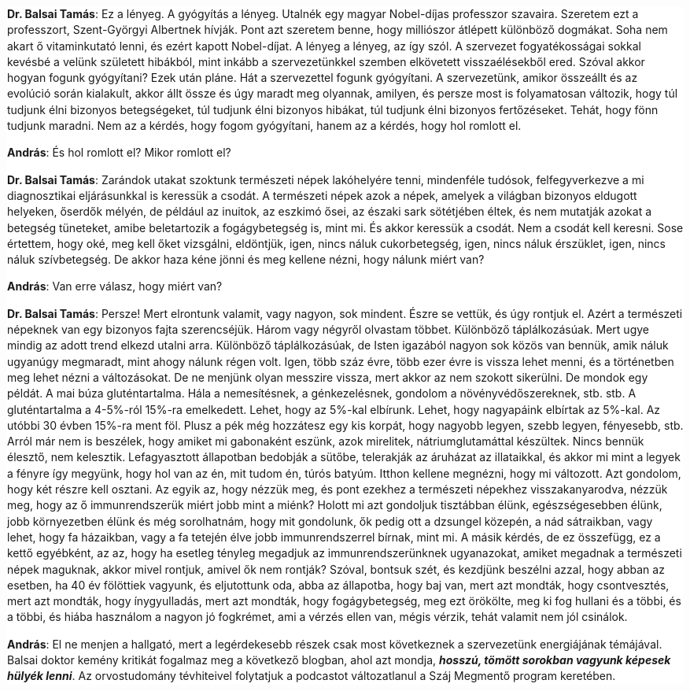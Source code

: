 **Dr. Balsai Tamás**: Ez a lényeg. A gyógyítás a lényeg. Utalnék egy magyar Nobel-díjas professzor szavaira. Szeretem ezt a professzort, Szent-Györgyi Albertnek hívják. Pont azt szeretem benne, hogy milliószor átlépett különböző dogmákat. Soha nem akart ő vitaminkutató lenni, és ezért kapott Nobel-díjat. A lényeg a lényeg, az így szól. A szervezet fogyatékosságai sokkal kevésbé a velünk született hibákból, mint inkább a szervezetünkkel szemben elkövetett visszaélésekből ered. Szóval akkor hogyan fogunk gyógyítani? Ezek után pláne. Hát a szervezettel fogunk gyógyítani. A szervezetünk, amikor összeállt és az evolúció során kialakult, akkor állt össze és úgy maradt meg olyannak, amilyen, és persze most is folyamatosan változik, hogy túl tudjunk élni bizonyos betegségeket, túl tudjunk élni bizonyos hibákat, túl tudjunk élni bizonyos fertőzéseket. Tehát, hogy fönn tudjunk maradni. Nem az a kérdés, hogy fogom gyógyítani, hanem az a kérdés, hogy hol romlott el. 

**András**: És hol romlott el? Mikor romlott el?

**Dr. Balsai Tamás**: Zarándok utakat szoktunk természeti népek lakóhelyére tenni, mindenféle tudósok, felfegyverkezve a mi diagnosztikai eljárásunkkal is keressük a csodát. A természeti népek azok a népek, amelyek a világban bizonyos eldugott helyeken, őserdők mélyén, de például az inuitok, az eszkimó ősei, az északi sark sötétjében éltek, és nem mutatják azokat a betegség tüneteket, amibe beletartozik a fogágybetegség is, mint mi. És akkor keressük a csodát. Nem a csodát kell keresni. Sose értettem, hogy oké, meg kell őket vizsgálni, eldöntjük, igen, nincs náluk cukorbetegség, igen, nincs náluk érszüklet, igen, nincs náluk szívbetegség. De akkor haza kéne jönni és meg kellene nézni, hogy nálunk miért van? 

**András**: Van erre válasz, hogy miért van? 

**Dr. Balsai Tamás**: Persze! Mert elrontunk valamit, vagy nagyon, sok mindent. Észre se vettük, és úgy rontjuk el. Azért a természeti népeknek van egy bizonyos fajta szerencséjük. Három vagy négyről olvastam többet. Különböző táplálkozásúak. Mert ugye mindig az adott trend elkezd utalni arra. Különböző táplálkozásúak, de Isten igazából nagyon sok közös van bennük, amik náluk ugyanúgy megmaradt, mint ahogy nálunk régen volt. Igen, több száz évre, több ezer évre is vissza lehet menni, és a történetben meg lehet nézni a változásokat. De ne menjünk olyan messzire vissza, mert akkor az nem szokott sikerülni. De mondok egy példát. A mai búza gluténtartalma. Hála a nemesítésnek, a génkezelésnek, gondolom a növényvédőszereknek, stb. stb. A gluténtartalma a 4-5%-ról 15%-ra emelkedett. Lehet, hogy az 5%-kal elbírunk. Lehet, hogy nagyapáink elbírtak az 5%-kal. Az utóbbi 30 évben 15%-ra ment föl. Plusz a pék még hozzátesz egy kis korpát, hogy nagyobb legyen, szebb legyen, fényesebb, stb. Arról már nem is beszélek, hogy amiket mi gabonaként eszünk, azok mirelitek, nátriumglutamáttal készültek. Nincs bennük élesztő, nem kelesztik. Lefagyasztott állapotban bedobják a sütőbe, telerakják az áruházat az illataikkal, és akkor mi mint a legyek a fényre így megyünk, hogy hol van az én, mit tudom én, túrós batyúm. Itthon kellene megnézni, hogy mi változott. Azt gondolom, hogy két részre kell osztani. Az egyik az, hogy nézzük meg, és pont ezekhez a természeti népekhez visszakanyarodva, nézzük meg, hogy az ő immunrendszerük miért jobb mint a miénk? Holott mi azt gondoljuk tisztábban élünk, egészségesebben élünk, jobb környezetben élünk és még sorolhatnám, hogy mit gondolunk, ők pedig ott a dzsungel közepén, a nád sátraikban, vagy lehet, hogy fa házaikban, vagy a fa tetején élve jobb immunrendszerrel bírnak, mint mi. A másik kérdés, de ez összefügg, ez a kettő egyébként, az az, hogy ha esetleg tényleg megadjuk az immunrendszerünknek ugyanazokat, amiket megadnak a természeti népek maguknak, akkor mivel rontjuk, amivel ők nem rontják? Szóval, bontsuk szét, és kezdjünk beszélni azzal, hogy abban az esetben, ha 40 év fölöttiek vagyunk, és eljutottunk oda, abba az állapotba, hogy baj van, mert azt mondták, hogy csontvesztés, mert azt mondták, hogy ínygyulladás, mert azt mondták, hogy fogágybetegség, meg ezt örökölte, meg ki fog hullani és a többi, és a többi, és hiába használom a nagyon jó fogkrémet, ami a vérzés ellen van, mégis vérzik, tehát valamit nem jól csinálok.

**András**: El ne menjen a hallgató, mert a legérdekesebb részek csak most következnek a szervezetünk energiájának témájával. Balsai doktor kemény kritikát fogalmaz meg a következő blogban, ahol azt mondja, ***hosszú, tömött sorokban vagyunk képesek hülyék lenni***. Az orvostudomány tévhiteivel folytatjuk a podcastot változatlanul a Száj Megmentő program keretében.
